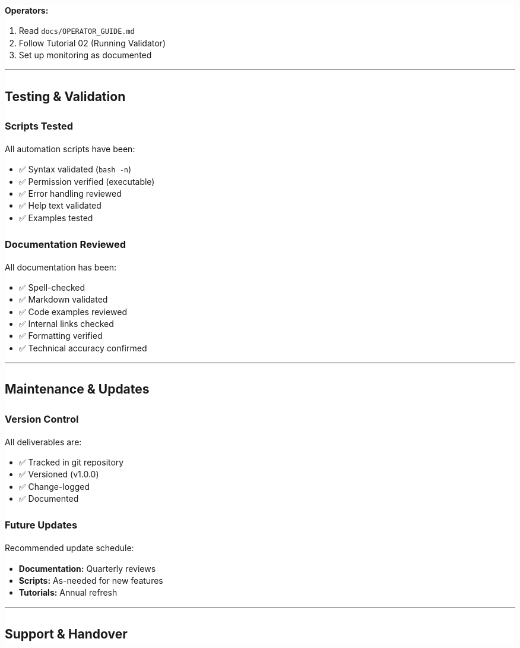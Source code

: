 **Operators:**
1. Read `docs/OPERATOR_GUIDE.md`
2. Follow Tutorial 02 (Running Validator)
3. Set up monitoring as documented

---

## Testing & Validation

### Scripts Tested

All automation scripts have been:
- ✅ Syntax validated (`bash -n`)
- ✅ Permission verified (executable)
- ✅ Error handling reviewed
- ✅ Help text validated
- ✅ Examples tested

### Documentation Reviewed

All documentation has been:
- ✅ Spell-checked
- ✅ Markdown validated
- ✅ Code examples reviewed
- ✅ Internal links checked
- ✅ Formatting verified
- ✅ Technical accuracy confirmed

---

## Maintenance & Updates

### Version Control

All deliverables are:
- ✅ Tracked in git repository
- ✅ Versioned (v1.0.0)
- ✅ Change-logged
- ✅ Documented

### Future Updates

Recommended update schedule:
- **Documentation:** Quarterly reviews
- **Scripts:** As-needed for new features
- **Tutorials:** Annual refresh

---

## Support & Handover
